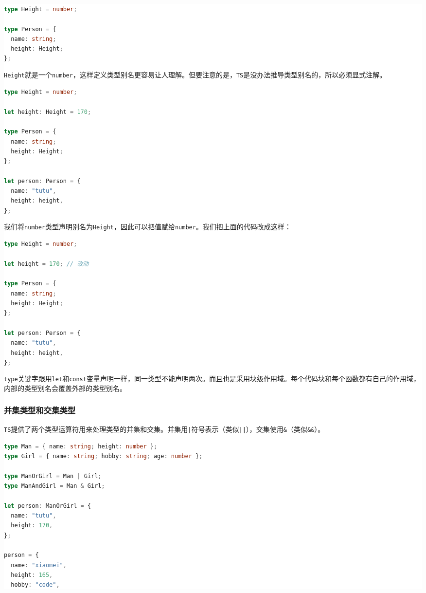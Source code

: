 ```ts
type Height = number;

type Person = {
  name: string;
  height: Height;
};
```

`Height`就是一个`number`，这样定义类型别名更容易让人理解。但要注意的是，`TS`是没办法推导类型别名的，所以必须显式注解。

```ts
type Height = number;

let height: Height = 170;

type Person = {
  name: string;
  height: Height;
};

let person: Person = {
  name: "tutu",
  height: height,
};
```

我们将`number`类型声明别名为`Height`，因此可以把值赋给`number`。我们把上面的代码改成这样：

```ts
type Height = number;

let height = 170; // 改动

type Person = {
  name: string;
  height: Height;
};

let person: Person = {
  name: "tutu",
  height: height,
};
```

`type`关键字跟用`let`和`const`变量声明一样，同一类型不能声明两次。而且也是采用块级作用域。每个代码块和每个函数都有自己的作用域，
内部的类型别名会覆盖外部的类型别名。

### 并集类型和交集类型

`TS`提供了两个类型运算符用来处理类型的并集和交集。并集用`|`符号表示（类似`||`），交集使用`&`（类似`&&`）。

```ts
type Man = { name: string; height: number };
type Girl = { name: string; hobby: string; age: number };

type ManOrGirl = Man | Girl;
type ManAndGirl = Man & Girl;

let person: ManOrGirl = {
  name: "tutu",
  height: 170,
};

person = {
  name: "xiaomei",
  height: 165,
  hobby: "code",
```